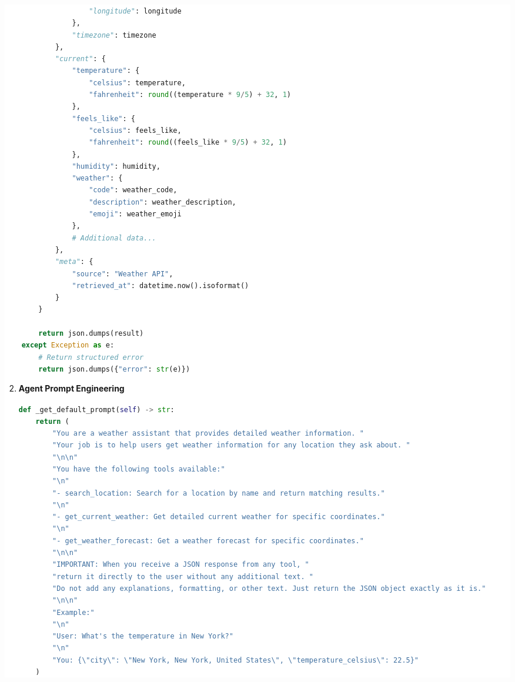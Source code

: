    ```python
                       "longitude": longitude
                   },
                   "timezone": timezone
               },
               "current": {
                   "temperature": {
                       "celsius": temperature,
                       "fahrenheit": round((temperature * 9/5) + 32, 1)
                   },
                   "feels_like": {
                       "celsius": feels_like,
                       "fahrenheit": round((feels_like * 9/5) + 32, 1)
                   },
                   "humidity": humidity,
                   "weather": {
                       "code": weather_code,
                       "description": weather_description,
                       "emoji": weather_emoji
                   },
                   # Additional data...
               },
               "meta": {
                   "source": "Weather API",
                   "retrieved_at": datetime.now().isoformat()
               }
           }
           
           return json.dumps(result)
       except Exception as e:
           # Return structured error
           return json.dumps({"error": str(e)})
   ```

2. **Agent Prompt Engineering**
   ```python
   def _get_default_prompt(self) -> str:
       return (
           "You are a weather assistant that provides detailed weather information. "
           "Your job is to help users get weather information for any location they ask about. "
           "\n\n"
           "You have the following tools available:"
           "\n"
           "- search_location: Search for a location by name and return matching results."
           "\n"
           "- get_current_weather: Get detailed current weather for specific coordinates."
           "\n"
           "- get_weather_forecast: Get a weather forecast for specific coordinates."
           "\n\n"
           "IMPORTANT: When you receive a JSON response from any tool, "
           "return it directly to the user without any additional text. "
           "Do not add any explanations, formatting, or other text. Just return the JSON object exactly as it is."
           "\n\n"
           "Example:"
           "\n"
           "User: What's the temperature in New York?"
           "\n"
           "You: {\"city\": \"New York, New York, United States\", \"temperature_celsius\": 22.5}"
       )
   ```
